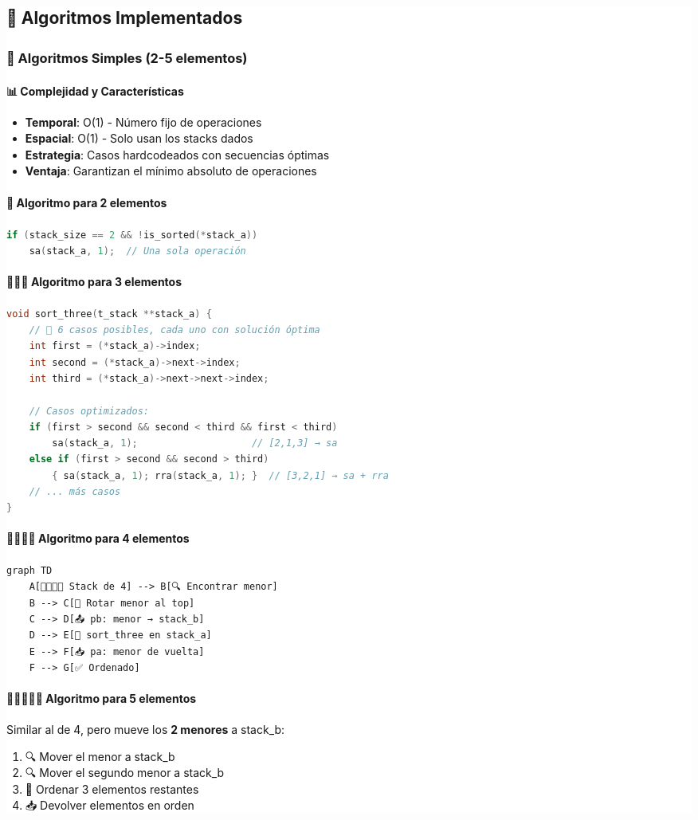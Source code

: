 
## 🧮 Algoritmos Implementados

### 🎯 Algoritmos Simples (2-5 elementos)

#### 📊 Complejidad y Características
- **Temporal**: O(1) - Número fijo de operaciones
- **Espacial**: O(1) - Solo usan los stacks dados
- **Estrategia**: Casos hardcodeados con secuencias óptimas
- **Ventaja**: Garantizan el mínimo absoluto de operaciones

#### 🔢 Algoritmo para 2 elementos
```c
if (stack_size == 2 && !is_sorted(*stack_a))
    sa(stack_a, 1);  // Una sola operación
```

#### 🔢🔢🔢 Algoritmo para 3 elementos
```c
void sort_three(t_stack **stack_a) {
    // 🎯 6 casos posibles, cada uno con solución óptima
    int first = (*stack_a)->index;
    int second = (*stack_a)->next->index; 
    int third = (*stack_a)->next->next->index;
    
    // Casos optimizados:
    if (first > second && second < third && first < third)
        sa(stack_a, 1);                    // [2,1,3] → sa
    else if (first > second && second > third)
        { sa(stack_a, 1); rra(stack_a, 1); }  // [3,2,1] → sa + rra
    // ... más casos
}
```

#### 🔢🔢🔢🔢 Algoritmo para 4 elementos
```mermaid
graph TD
    A[🔢🔢🔢🔢 Stack de 4] --> B[🔍 Encontrar menor]
    B --> C[🔄 Rotar menor al top]
    C --> D[📤 pb: menor → stack_b]
    D --> E[🎯 sort_three en stack_a]
    E --> F[📥 pa: menor de vuelta]
    F --> G[✅ Ordenado]
```

#### 🔢🔢🔢🔢🔢 Algoritmo para 5 elementos
Similar al de 4, pero mueve los **2 menores** a stack_b:
1. 🔍 Mover el menor a stack_b
2. 🔍 Mover el segundo menor a stack_b  
3. 🎯 Ordenar 3 elementos restantes
4. 📥 Devolver elementos en orden
